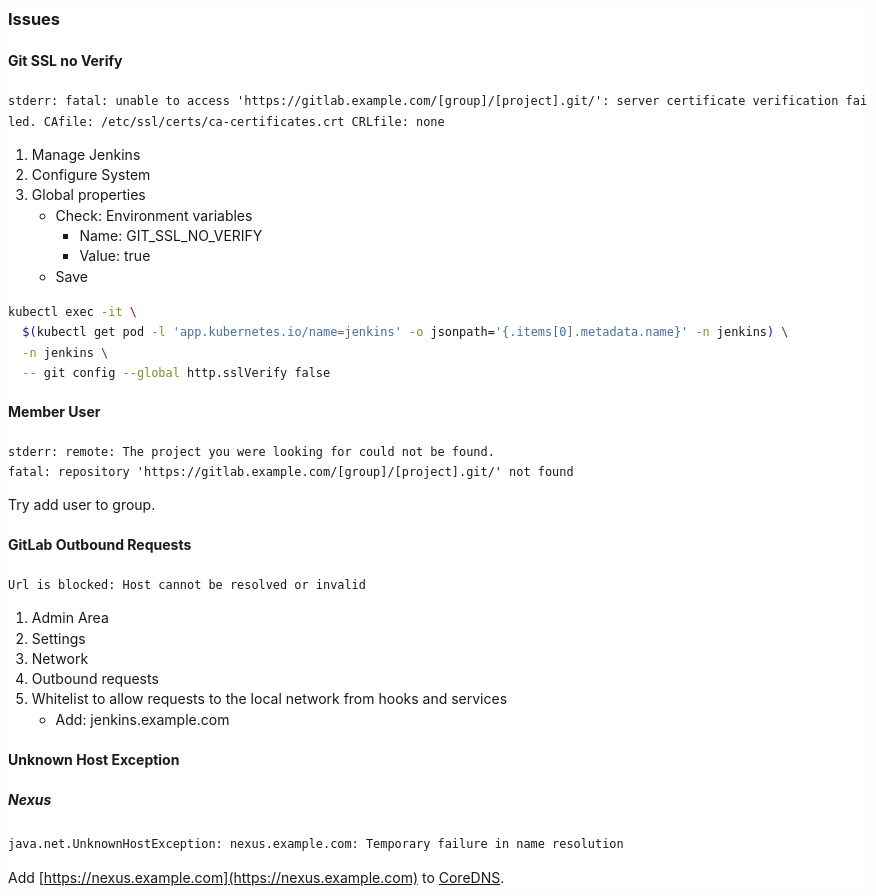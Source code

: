 ### Issues

#### Git SSL no Verify

```log
stderr: fatal: unable to access 'https://gitlab.example.com/[group]/[project].git/': server certificate verification failed. CAfile: /etc/ssl/certs/ca-certificates.crt CRLfile: none
```

1. Manage Jenkins
2. Configure System
3. Global properties
   - Check: Environment variables
     - Name: GIT_SSL_NO_VERIFY
     - Value: true
   - Save



```sh
kubectl exec -it \
  $(kubectl get pod -l 'app.kubernetes.io/name=jenkins' -o jsonpath='{.items[0].metadata.name}' -n jenkins) \
  -n jenkins \
  -- git config --global http.sslVerify false
```

#### Member User

```log
stderr: remote: The project you were looking for could not be found.
fatal: repository 'https://gitlab.example.com/[group]/[project].git/' not found
```

Try add user to group.

#### GitLab Outbound Requests

```log
Url is blocked: Host cannot be resolved or invalid
```

1. Admin Area
2. Settings
3. Network
4. Outbound requests
5. Whitelist to allow requests to the local network from hooks and services
   - Add: jenkins.example.com

#### Unknown Host Exception

##### Nexus

```log
java.net.UnknownHostException: nexus.example.com: Temporary failure in name resolution
```

Add [https://nexus.example.com](https://nexus.example.com) to [CoreDNS](/coredns.md).
